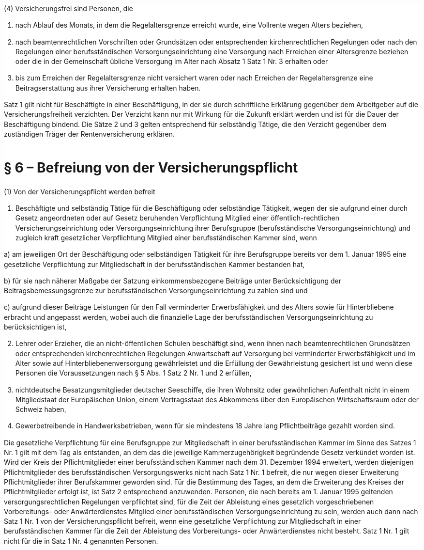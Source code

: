(4) Versicherungsfrei sind Personen, die

1. nach Ablauf des Monats, in dem die Regelaltersgrenze erreicht wurde, eine Vollrente wegen Alters beziehen,

2. nach beamtenrechtlichen Vorschriften oder Grundsätzen oder entsprechenden kirchenrechtlichen Regelungen oder nach den Regelungen einer berufsständischen Versorgungseinrichtung eine Versorgung nach Erreichen einer Altersgrenze beziehen oder die in der Gemeinschaft übliche Versorgung im Alter nach Absatz 1 Satz 1 Nr. 3 erhalten oder

3. bis zum Erreichen der Regelaltersgrenze nicht versichert waren oder nach Erreichen der Regelaltersgrenze eine Beitragserstattung aus ihrer Versicherung erhalten haben.

Satz 1 gilt nicht für Beschäftigte in einer Beschäftigung, in der sie durch schriftliche Erklärung gegenüber dem Arbeitgeber auf die Versicherungsfreiheit verzichten. Der Verzicht kann nur mit Wirkung für die Zukunft erklärt werden und ist für die Dauer der Beschäftigung bindend. Die Sätze 2 und 3 gelten entsprechend für selbständig Tätige, die den Verzicht gegenüber dem zuständigen Träger der Rentenversicherung erklären.

# § 6 – Befreiung von der Versicherungspflicht

(1) Von der Versicherungspflicht werden befreit

1. Beschäftigte und selbständig Tätige für die Beschäftigung oder selbständige Tätigkeit, wegen der sie aufgrund einer durch Gesetz angeordneten oder auf Gesetz beruhenden Verpflichtung Mitglied einer öffentlich-rechtlichen Versicherungseinrichtung oder Versorgungseinrichtung ihrer Berufsgruppe (berufsständische Versorgungseinrichtung) und zugleich kraft gesetzlicher Verpflichtung Mitglied einer berufsständischen Kammer sind, wenn

a) am jeweiligen Ort der Beschäftigung oder selbständigen Tätigkeit für ihre Berufsgruppe bereits vor dem 1. Januar 1995 eine gesetzliche Verpflichtung zur Mitgliedschaft in der berufsständischen Kammer bestanden hat,

b) für sie nach näherer Maßgabe der Satzung einkommensbezogene Beiträge unter Berücksichtigung der Beitragsbemessungsgrenze zur berufsständischen Versorgungseinrichtung zu zahlen sind und

c) aufgrund dieser Beiträge Leistungen für den Fall verminderter Erwerbsfähigkeit und des Alters sowie für Hinterbliebene erbracht und angepasst werden, wobei auch die finanzielle Lage der berufsständischen Versorgungseinrichtung zu berücksichtigen ist,

2. Lehrer oder Erzieher, die an nicht-öffentlichen Schulen beschäftigt sind, wenn ihnen nach beamtenrechtlichen Grundsätzen oder entsprechenden kirchenrechtlichen Regelungen Anwartschaft auf Versorgung bei verminderter Erwerbsfähigkeit und im Alter sowie auf Hinterbliebenenversorgung gewährleistet und die Erfüllung der Gewährleistung gesichert ist und wenn diese Personen die Voraussetzungen nach § 5 Abs. 1 Satz 2 Nr. 1 und 2 erfüllen,

3. nichtdeutsche Besatzungsmitglieder deutscher Seeschiffe, die ihren Wohnsitz oder gewöhnlichen Aufenthalt nicht in einem Mitgliedstaat der Europäischen Union, einem Vertragsstaat des Abkommens über den Europäischen Wirtschaftsraum oder der Schweiz haben,

4. Gewerbetreibende in Handwerksbetrieben, wenn für sie mindestens 18 Jahre lang Pflichtbeiträge gezahlt worden sind.

Die gesetzliche Verpflichtung für eine Berufsgruppe zur Mitgliedschaft in einer berufsständischen Kammer im Sinne des Satzes 1 Nr. 1 gilt mit dem Tag als entstanden, an dem das die jeweilige Kammerzugehörigkeit begründende Gesetz verkündet worden ist. Wird der Kreis der Pflichtmitglieder einer berufsständischen Kammer nach dem 31. Dezember 1994 erweitert, werden diejenigen Pflichtmitglieder des berufsständischen Versorgungswerks nicht nach Satz 1 Nr. 1 befreit, die nur wegen dieser Erweiterung Pflichtmitglieder ihrer Berufskammer geworden sind. Für die Bestimmung des Tages, an dem die Erweiterung des Kreises der Pflichtmitglieder erfolgt ist, ist Satz 2 entsprechend anzuwenden. Personen, die nach bereits am 1. Januar 1995 geltenden versorgungsrechtlichen Regelungen verpflichtet sind, für die Zeit der Ableistung eines gesetzlich vorgeschriebenen Vorbereitungs- oder Anwärterdienstes Mitglied einer berufsständischen Versorgungseinrichtung zu sein, werden auch dann nach Satz 1 Nr. 1 von der Versicherungspflicht befreit, wenn eine gesetzliche Verpflichtung zur Mitgliedschaft in einer berufsständischen Kammer für die Zeit der Ableistung des Vorbereitungs- oder Anwärterdienstes nicht besteht. Satz 1 Nr. 1 gilt nicht für die in Satz 1 Nr. 4 genannten Personen.

